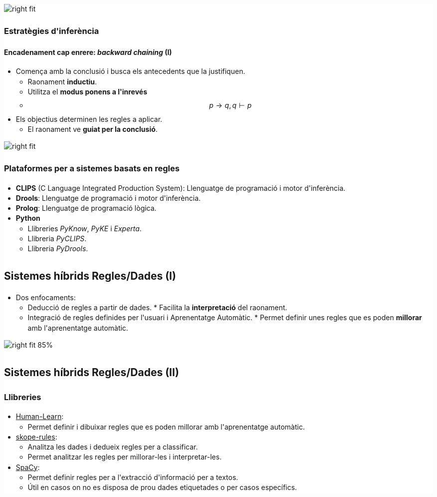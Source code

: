 ![right fit](images%2FRedRete.png)



### Estratègies d'inferència

#### Encadenament cap enrere: _backward chaining_ (I)

* Comença amb la conclusió i busca els antecedents que la justifiquen.
    * Raonament **inductiu**.
    * Utilitza el **modus ponens a l'inrevés**
    * $$p \rightarrow q, q \vdash p$$
* Els objectius determinen les regles a aplicar.
  * El raonament ve **guiat per la conclusió**.

![right fit](images%2FBackward_Chaining_Frog_Color_Example.png)



### Plataformes per a sistemes basats en regles

* **CLIPS** (C Language Integrated Production System): Llenguatge de programació i motor d'inferència.
* **Drools**: Llenguatge de programació i motor d'inferència.
* **Prolog**: Llenguatge de programació lògica.
* **Python**
  * Llibreries _PyKnow_, _PyKE_ i _Experta_.
  * Llibreria _PyCLIPS_.
  * Llibreria _PyDrools_.



## Sistemes híbrids Regles/Dades (I)

* Dos enfocaments:
  * Deducció de regles a partir de dades.
        * Facilita la **interpretació** del raonament.
  * Integració de regles definides per l'usuari i Aprenentatge Automàtic.
        * Permet definir unes regles que es poden **millorar** amb l'aprenentatge automàtic.

![right fit 85%](images%2F1%20wkeYZMEmA1W-lAbUTLzPrw.webp)



## Sistemes híbrids Regles/Dades (II)

### Llibreries

* [Human-Learn](https://koaning.github.io/human-learn/index.html):
  * Permet definir i dibuixar regles que es poden millorar amb l'aprenentatge automàtic.
* [skope-rules](https://github.com/scikit-learn-contrib/skope-rules):
  * Analitza les dades i dedueix regles per a classificar.
  * Permet analitzar les regles per millorar-les i interpretar-les.
* [SpaCy](https://spacy.io/usage/rule-based-matching):
  * Permet definir regles per a l'extracció d'informació per a textos.
  * Útil en casos on no es disposa de prou dades etiquetades o per casos específics.
